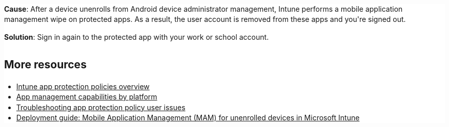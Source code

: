 **Cause**: After a device unenrolls from Android device administrator management, Intune performs a mobile application management wipe on protected apps. As a result, the user account is removed from these apps and you're signed out.  

**Solution**: Sign in again to the protected app with your work or school account.  

## More resources    

* [Intune app protection policies overview](../apps/app-protection-policy.md)  
* [App management capabilities by platform](../apps/app-management.md#app-management-capabilities-by-platform)  
* [Troubleshooting app protection policy user issues](/troubleshoot/mem/intune/app-protection-policies/troubleshoot-mam)  
* [Deployment guide: Mobile Application Management (MAM) for unenrolled devices in Microsoft Intune](../fundamentals/deployment-guide-enrollment-mamwe.md#mam)  